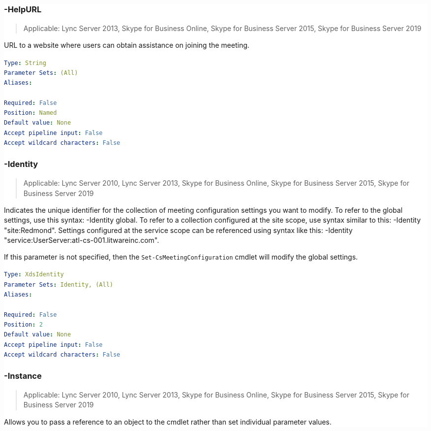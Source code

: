### -HelpURL

> Applicable: Lync Server 2013, Skype for Business Online, Skype for Business Server 2015, Skype for Business Server 2019

URL to a website where users can obtain assistance on joining the meeting.

```yaml
Type: String
Parameter Sets: (All)
Aliases:

Required: False
Position: Named
Default value: None
Accept pipeline input: False
Accept wildcard characters: False
```

### -Identity

> Applicable: Lync Server 2010, Lync Server 2013, Skype for Business Online, Skype for Business Server 2015, Skype for Business Server 2019

Indicates the unique identifier for the collection of meeting configuration settings you want to modify.
To refer to the global settings, use this syntax: -Identity global.
To refer to a collection configured at the site scope, use syntax similar to this: -Identity "site:Redmond".
Settings configured at the service scope can be referenced using syntax like this: -Identity "service:UserServer:atl-cs-001.litwareinc.com".

If this parameter is not specified, then the `Set-CsMeetingConfiguration` cmdlet will modify the global settings.

```yaml
Type: XdsIdentity
Parameter Sets: Identity, (All)
Aliases:

Required: False
Position: 2
Default value: None
Accept pipeline input: False
Accept wildcard characters: False
```

### -Instance

> Applicable: Lync Server 2010, Lync Server 2013, Skype for Business Online, Skype for Business Server 2015, Skype for Business Server 2019

Allows you to pass a reference to an object to the cmdlet rather than set individual parameter values.
